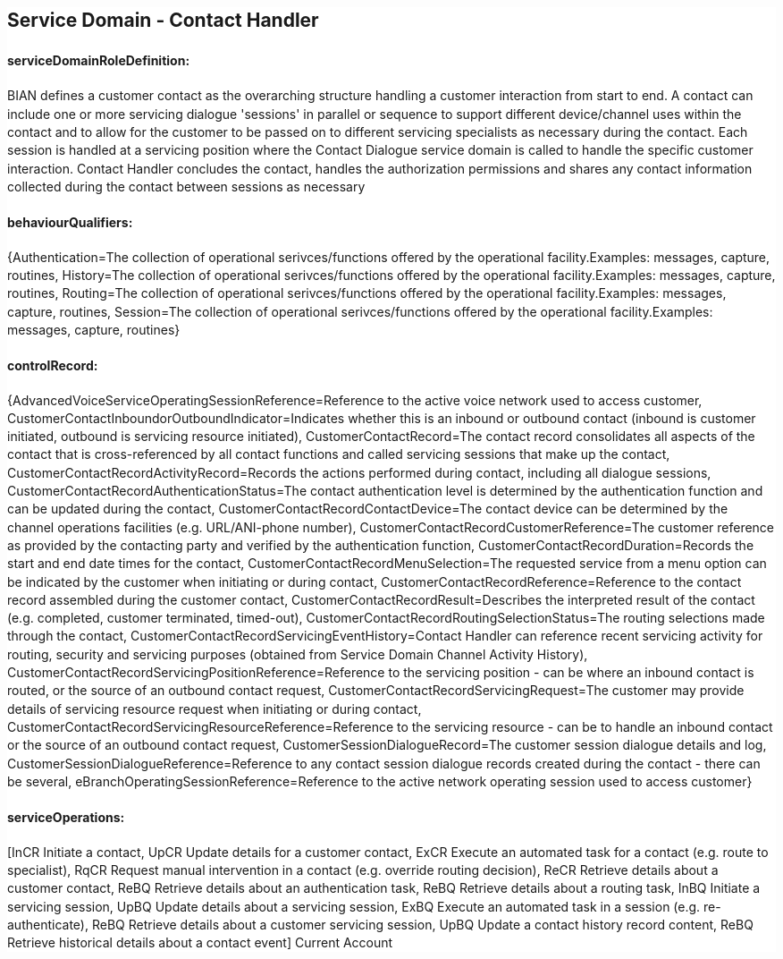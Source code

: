 ## Service Domain - Contact Handler
#### serviceDomainRoleDefinition:
BIAN defines a customer contact as the overarching structure handling a customer interaction from start to end. A contact can include one or more servicing dialogue 'sessions' in parallel or sequence to support different device/channel uses within the contact and to allow for the customer to be passed on to different servicing specialists as necessary during the contact. Each session is handled at a servicing position where the Contact Dialogue service domain is called to handle the specific customer interaction. Contact Handler concludes the contact, handles the authorization permissions and shares any contact information collected during the contact between sessions as necessary
#### behaviourQualifiers:
{Authentication=The collection of operational serivces/functions offered by the operational facility.Examples: messages, capture, routines, History=The collection of operational serivces/functions offered by the operational facility.Examples: messages, capture, routines, Routing=The collection of operational serivces/functions offered by the operational facility.Examples: messages, capture, routines, Session=The collection of operational serivces/functions offered by the operational facility.Examples: messages, capture, routines}
#### controlRecord:
{AdvancedVoiceServiceOperatingSessionReference=Reference to the active voice network used to access customer, CustomerContactInboundorOutboundIndicator=Indicates whether this is an inbound or outbound contact (inbound is customer initiated, outbound is servicing resource initiated), CustomerContactRecord=The contact record consolidates all aspects of the contact that is cross-referenced by all  contact functions and called servicing sessions that make up the contact, CustomerContactRecordActivityRecord=Records the actions performed during contact, including all dialogue sessions, CustomerContactRecordAuthenticationStatus=The contact authentication level is determined by the authentication function and can be updated during the contact, CustomerContactRecordContactDevice=The contact device can be determined by the channel operations facilities (e.g. URL/ANI-phone number), CustomerContactRecordCustomerReference=The customer reference as provided by the contacting party and verified by the authentication function, CustomerContactRecordDuration=Records the start and end date times for the contact, CustomerContactRecordMenuSelection=The requested service from a menu option can be indicated by the customer when initiating or during contact, CustomerContactRecordReference=Reference to the contact record assembled during the customer contact, CustomerContactRecordResult=Describes the interpreted result of the contact (e.g. completed, customer terminated, timed-out), CustomerContactRecordRoutingSelectionStatus=The routing selections made through the contact, CustomerContactRecordServicingEventHistory=Contact Handler can reference recent servicing activity for routing, security and servicing purposes (obtained from Service Domain Channel Activity History), CustomerContactRecordServicingPositionReference=Reference to the servicing position - can be where an inbound contact is routed, or the source of an outbound contact request, CustomerContactRecordServicingRequest=The customer may provide details of servicing resource request when initiating or during contact, CustomerContactRecordServicingResourceReference=Reference to the servicing resource - can be to handle an inbound contact or the source of an outbound contact request, CustomerSessionDialogueRecord=The customer session dialogue details and log, CustomerSessionDialogueReference=Reference to any contact session dialogue records created during the contact - there can be several, eBranchOperatingSessionReference=Reference to the active network operating session used to access customer}
#### serviceOperations:
[InCR Initiate a contact, UpCR Update details for a customer contact, ExCR Execute an automated task for a contact (e.g. route to specialist), RqCR Request manual intervention in a contact (e.g. override routing decision), ReCR Retrieve details about a customer contact, ReBQ Retrieve details about an authentication task, ReBQ Retrieve details about a routing task, InBQ Initiate a servicing session, UpBQ Update details about a servicing session, ExBQ Execute an automated task in a session (e.g. re-authenticate), ReBQ Retrieve details about a customer servicing session, UpBQ Update a contact history record content, ReBQ Retrieve historical details about a contact event]
Current Account
